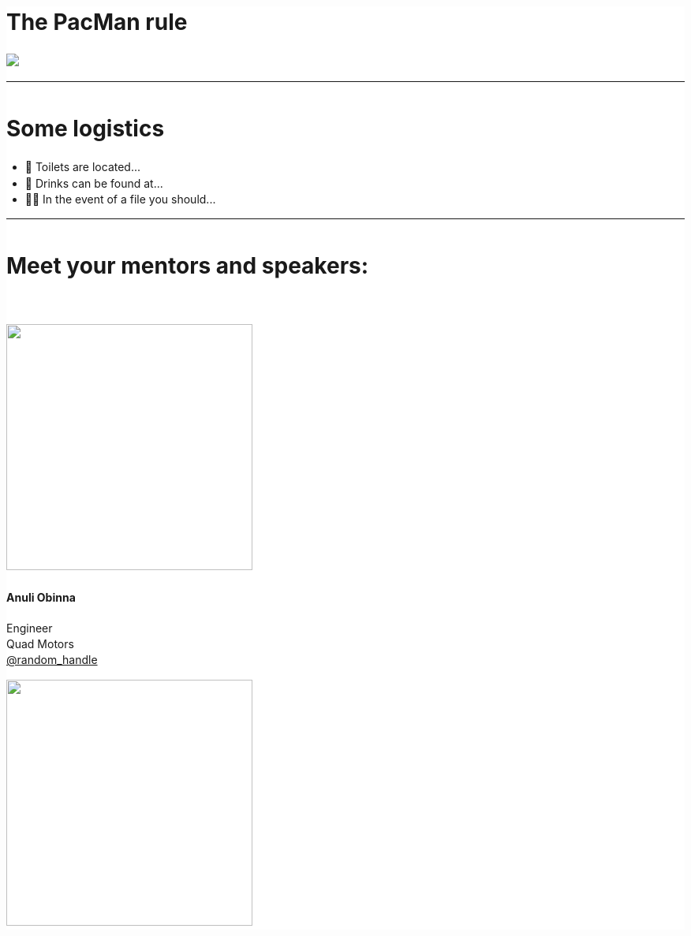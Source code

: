# The PacMan rule

<div class="flex flex-col items-center justify-center text-center">
<div>
<img src="https://github.com/open-source-bootcamp/bootcamp-guide/blob/main/img/pacman.png?raw=true">
</div>
</div>



---

# Some logistics

* 🧻 Toilets are located...
* 🥤 Drinks can be found at...
* 🧑‍🚒 In the event of a file you should...



---

# Meet your mentors and speakers:

&nbsp;

<div class="grid grid-cols-6 grid-rows-2 gap-8">

<div>
<img src="https://github.com/open-source-bootcamp/bootcamp-guide/blob/main/presentations/welcome/fake-face-2.jpg?raw=true" 
     height="312" width="312" class="rounded-full p-2 bg-gradient-to-r from-fuchsia-700 to-purple-800 dark:from-white dark:to-purple-50">
</div>

<div class="flex items-center">
<div>

#### Anuli Obinna

Engineer<br>
Quad Motors<br>
[@random_handle](https://twitter.com)

</div>
</div>

<div>
<img src="https://github.com/open-source-bootcamp/bootcamp-guide/blob/main/presentations/welcome/fake-face-6.jpg?raw=true" 
     height="312" width="312" class="rounded-full p-2 bg-gradient-to-r from-fuchsia-700 to-purple-800 dark:from-white dark:to-purple-50">
</div>
